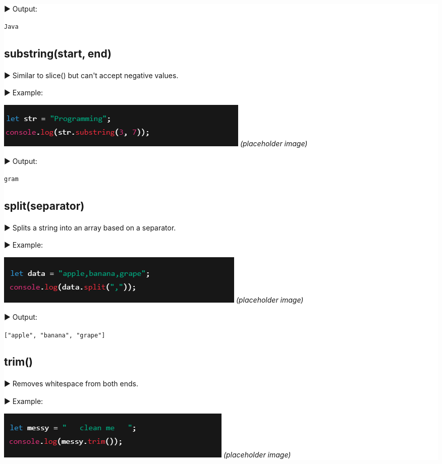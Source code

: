 ► Output:

```
Java
```

## substring(start, end)

► Similar to slice() but can't accept negative values.

► Example:

![Substring ](./assets/37.png "Substring Screenshot") *(placeholder image)*

► Output:

```
gram
```

## split(separator)

► Splits a string into an array based on a separator.

► Example:

![Split ](./assets/38.png "Split Screenshot") *(placeholder image)*

► Output:

```
["apple", "banana", "grape"]
```

## trim()

► Removes whitespace from both ends.

► Example:

![Trim ](./assets/39.png "Trim Screenshot") *(placeholder image)*
